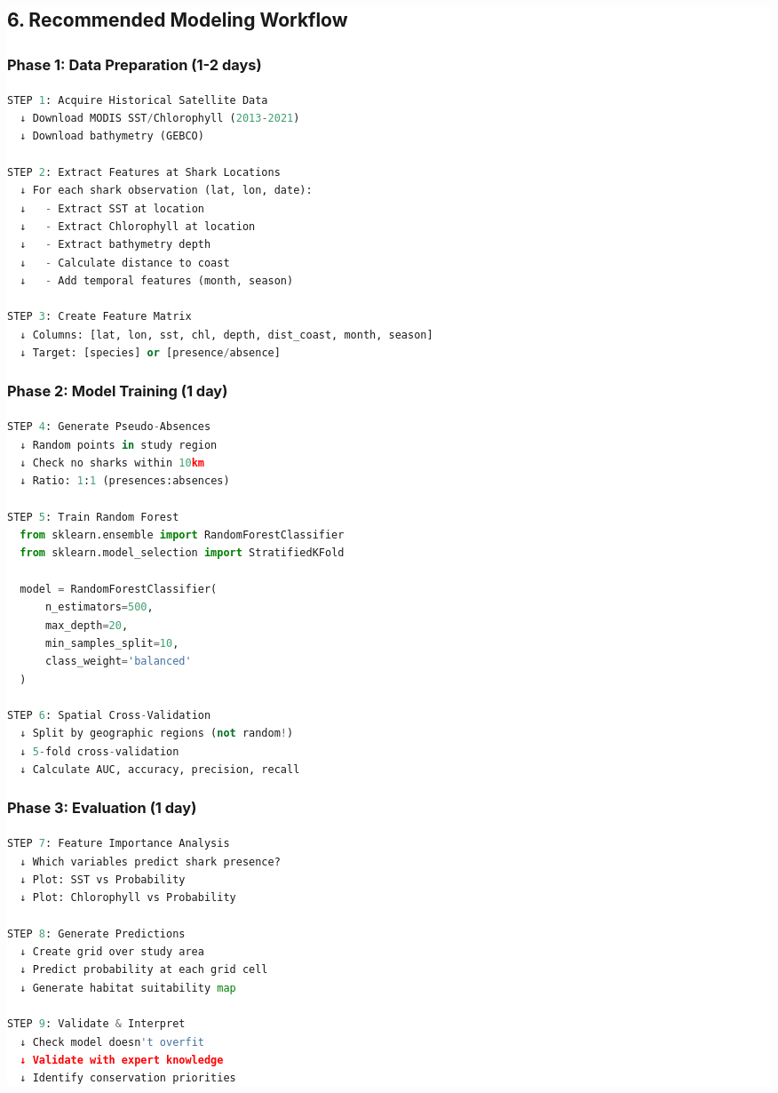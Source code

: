 ## 6. Recommended Modeling Workflow

### **Phase 1: Data Preparation** (1-2 days)

```python
STEP 1: Acquire Historical Satellite Data
  ↓ Download MODIS SST/Chlorophyll (2013-2021)
  ↓ Download bathymetry (GEBCO)

STEP 2: Extract Features at Shark Locations
  ↓ For each shark observation (lat, lon, date):
  ↓   - Extract SST at location
  ↓   - Extract Chlorophyll at location
  ↓   - Extract bathymetry depth
  ↓   - Calculate distance to coast
  ↓   - Add temporal features (month, season)

STEP 3: Create Feature Matrix
  ↓ Columns: [lat, lon, sst, chl, depth, dist_coast, month, season]
  ↓ Target: [species] or [presence/absence]
```

### **Phase 2: Model Training** (1 day)

```python
STEP 4: Generate Pseudo-Absences
  ↓ Random points in study region
  ↓ Check no sharks within 10km
  ↓ Ratio: 1:1 (presences:absences)

STEP 5: Train Random Forest
  from sklearn.ensemble import RandomForestClassifier
  from sklearn.model_selection import StratifiedKFold
  
  model = RandomForestClassifier(
      n_estimators=500,
      max_depth=20,
      min_samples_split=10,
      class_weight='balanced'
  )
  
STEP 6: Spatial Cross-Validation
  ↓ Split by geographic regions (not random!)
  ↓ 5-fold cross-validation
  ↓ Calculate AUC, accuracy, precision, recall
```

### **Phase 3: Evaluation** (1 day)

```python
STEP 7: Feature Importance Analysis
  ↓ Which variables predict shark presence?
  ↓ Plot: SST vs Probability
  ↓ Plot: Chlorophyll vs Probability

STEP 8: Generate Predictions
  ↓ Create grid over study area
  ↓ Predict probability at each grid cell
  ↓ Generate habitat suitability map

STEP 9: Validate & Interpret
  ↓ Check model doesn't overfit
  ↓ Validate with expert knowledge
  ↓ Identify conservation priorities
```